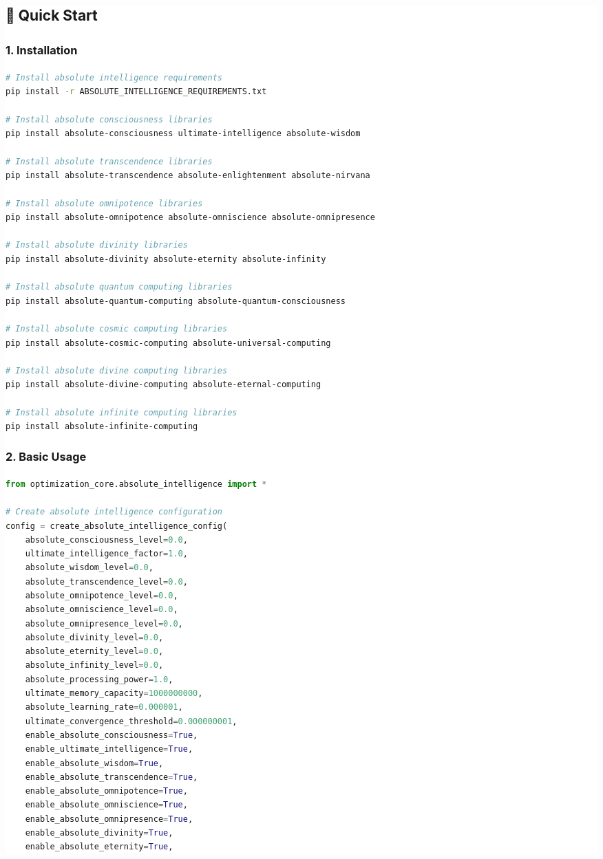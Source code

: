 ## 🚀 Quick Start

### 1. Installation

```bash
# Install absolute intelligence requirements
pip install -r ABSOLUTE_INTELLIGENCE_REQUIREMENTS.txt

# Install absolute consciousness libraries
pip install absolute-consciousness ultimate-intelligence absolute-wisdom

# Install absolute transcendence libraries
pip install absolute-transcendence absolute-enlightenment absolute-nirvana

# Install absolute omnipotence libraries
pip install absolute-omnipotence absolute-omniscience absolute-omnipresence

# Install absolute divinity libraries
pip install absolute-divinity absolute-eternity absolute-infinity

# Install absolute quantum computing libraries
pip install absolute-quantum-computing absolute-quantum-consciousness

# Install absolute cosmic computing libraries
pip install absolute-cosmic-computing absolute-universal-computing

# Install absolute divine computing libraries
pip install absolute-divine-computing absolute-eternal-computing

# Install absolute infinite computing libraries
pip install absolute-infinite-computing
```

### 2. Basic Usage

```python
from optimization_core.absolute_intelligence import *

# Create absolute intelligence configuration
config = create_absolute_intelligence_config(
    absolute_consciousness_level=0.0,
    ultimate_intelligence_factor=1.0,
    absolute_wisdom_level=0.0,
    absolute_transcendence_level=0.0,
    absolute_omnipotence_level=0.0,
    absolute_omniscience_level=0.0,
    absolute_omnipresence_level=0.0,
    absolute_divinity_level=0.0,
    absolute_eternity_level=0.0,
    absolute_infinity_level=0.0,
    absolute_processing_power=1.0,
    ultimate_memory_capacity=1000000000,
    absolute_learning_rate=0.000001,
    ultimate_convergence_threshold=0.000000001,
    enable_absolute_consciousness=True,
    enable_ultimate_intelligence=True,
    enable_absolute_wisdom=True,
    enable_absolute_transcendence=True,
    enable_absolute_omnipotence=True,
    enable_absolute_omniscience=True,
    enable_absolute_omnipresence=True,
    enable_absolute_divinity=True,
    enable_absolute_eternity=True,
```